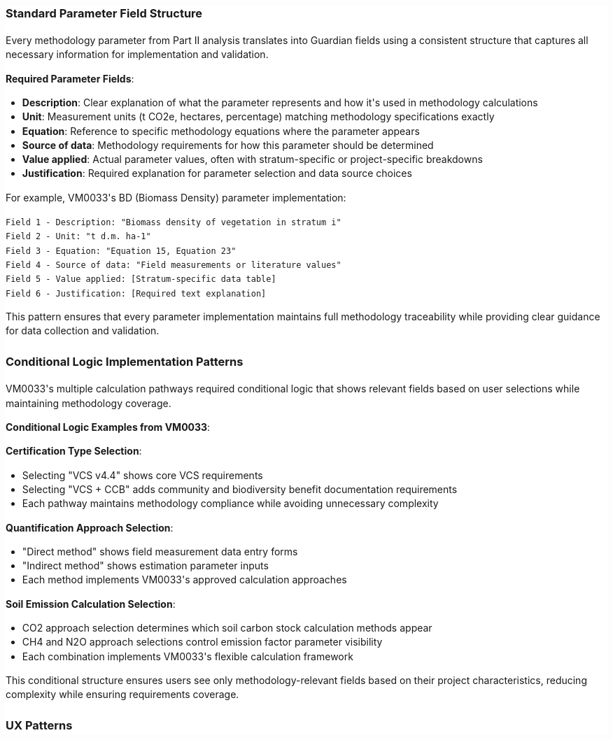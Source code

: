 ### Standard Parameter Field Structure

Every methodology parameter from Part II analysis translates into Guardian fields using a consistent structure that captures all necessary information for implementation and validation.

**Required Parameter Fields**:
- **Description**: Clear explanation of what the parameter represents and how it's used in methodology calculations
- **Unit**: Measurement units (t CO2e, hectares, percentage) matching methodology specifications exactly
- **Equation**: Reference to specific methodology equations where the parameter appears
- **Source of data**: Methodology requirements for how this parameter should be determined
- **Value applied**: Actual parameter values, often with stratum-specific or project-specific breakdowns
- **Justification**: Required explanation for parameter selection and data source choices

For example, VM0033's BD (Biomass Density) parameter implementation:

```
Field 1 - Description: "Biomass density of vegetation in stratum i"
Field 2 - Unit: "t d.m. ha-1"
Field 3 - Equation: "Equation 15, Equation 23"
Field 4 - Source of data: "Field measurements or literature values"
Field 5 - Value applied: [Stratum-specific data table]
Field 6 - Justification: [Required text explanation]
```

This pattern ensures that every parameter implementation maintains full methodology traceability while providing clear guidance for data collection and validation.

### Conditional Logic Implementation Patterns

VM0033's multiple calculation pathways required conditional logic that shows relevant fields based on user selections while maintaining methodology coverage.

**Conditional Logic Examples from VM0033**:

**Certification Type Selection**:
- Selecting "VCS v4.4" shows core VCS requirements
- Selecting "VCS + CCB" adds community and biodiversity benefit documentation requirements
- Each pathway maintains methodology compliance while avoiding unnecessary complexity

**Quantification Approach Selection**:
- "Direct method" shows field measurement data entry forms
- "Indirect method" shows estimation parameter inputs
- Each method implements VM0033's approved calculation approaches

**Soil Emission Calculation Selection**:
- CO2 approach selection determines which soil carbon stock calculation methods appear
- CH4 and N2O approach selections control emission factor parameter visibility
- Each combination implements VM0033's flexible calculation framework

This conditional structure ensures users see only methodology-relevant fields based on their project characteristics, reducing complexity while ensuring requirements coverage.

### UX Patterns
